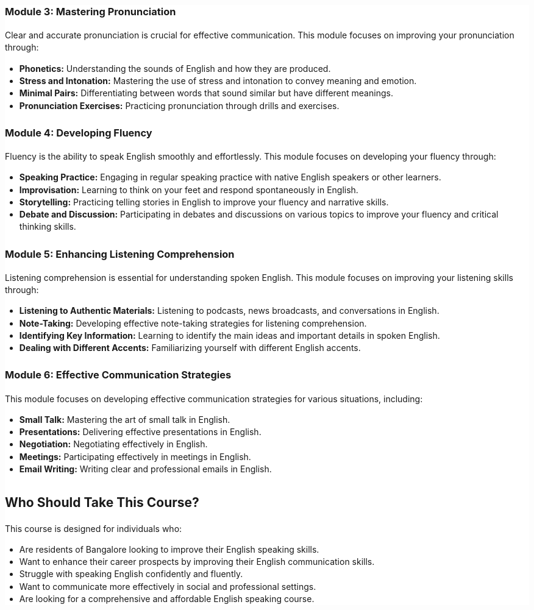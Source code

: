 ### Module 3: Mastering Pronunciation

Clear and accurate pronunciation is crucial for effective communication. This module focuses on improving your pronunciation through:

*   **Phonetics:** Understanding the sounds of English and how they are produced.
*   **Stress and Intonation:** Mastering the use of stress and intonation to convey meaning and emotion.
*   **Minimal Pairs:** Differentiating between words that sound similar but have different meanings.
*   **Pronunciation Exercises:** Practicing pronunciation through drills and exercises.

### Module 4: Developing Fluency

Fluency is the ability to speak English smoothly and effortlessly. This module focuses on developing your fluency through:

*   **Speaking Practice:** Engaging in regular speaking practice with native English speakers or other learners.
*   **Improvisation:** Learning to think on your feet and respond spontaneously in English.
*   **Storytelling:** Practicing telling stories in English to improve your fluency and narrative skills.
*   **Debate and Discussion:** Participating in debates and discussions on various topics to improve your fluency and critical thinking skills.

### Module 5: Enhancing Listening Comprehension

Listening comprehension is essential for understanding spoken English. This module focuses on improving your listening skills through:

*   **Listening to Authentic Materials:** Listening to podcasts, news broadcasts, and conversations in English.
*   **Note-Taking:** Developing effective note-taking strategies for listening comprehension.
*   **Identifying Key Information:** Learning to identify the main ideas and important details in spoken English.
*   **Dealing with Different Accents:** Familiarizing yourself with different English accents.

### Module 6: Effective Communication Strategies

This module focuses on developing effective communication strategies for various situations, including:

*   **Small Talk:** Mastering the art of small talk in English.
*   **Presentations:** Delivering effective presentations in English.
*   **Negotiation:** Negotiating effectively in English.
*   **Meetings:** Participating effectively in meetings in English.
*   **Email Writing:** Writing clear and professional emails in English.

## Who Should Take This Course?

This course is designed for individuals who:

*   Are residents of Bangalore looking to improve their English speaking skills.
*   Want to enhance their career prospects by improving their English communication skills.
*   Struggle with speaking English confidently and fluently.
*   Want to communicate more effectively in social and professional settings.
*   Are looking for a comprehensive and affordable English speaking course.
